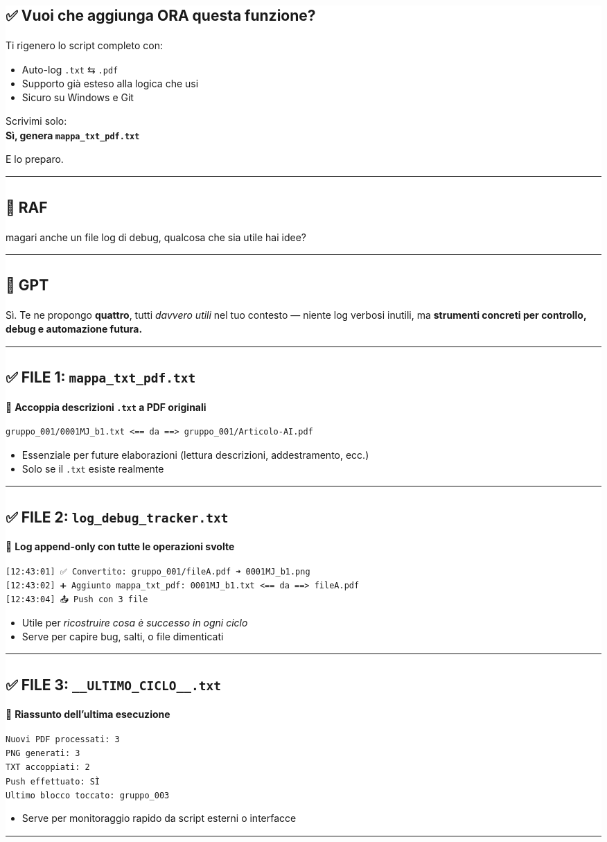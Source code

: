 
## ✅ Vuoi che aggiunga ORA questa funzione?

Ti rigenero lo script completo con:
- Auto-log `.txt` ⇆ `.pdf`
- Supporto già esteso alla logica che usi
- Sicuro su Windows e Git

Scrivimi solo:  
**Sì, genera `mappa_txt_pdf.txt`**

E lo preparo.

---

## 👤 **RAF**

magari anche un file log di debug, qualcosa che sia utile hai idee?

---

## 🤖 **GPT**

Sì. Te ne propongo **quattro**, tutti *davvero utili* nel tuo contesto — niente log verbosi inutili, ma **strumenti concreti per controllo, debug e automazione futura.**

---

## ✅ FILE 1: `mappa_txt_pdf.txt`
📌 **Accoppia descrizioni `.txt` a PDF originali**
```text
gruppo_001/0001MJ_b1.txt <== da ==> gruppo_001/Articolo-AI.pdf
```
- Essenziale per future elaborazioni (lettura descrizioni, addestramento, ecc.)
- Solo se il `.txt` esiste realmente

---

## ✅ FILE 2: `log_debug_tracker.txt`
📌 **Log append-only con tutte le operazioni svolte**
```text
[12:43:01] ✅ Convertito: gruppo_001/fileA.pdf ➜ 0001MJ_b1.png
[12:43:02] ➕ Aggiunto mappa_txt_pdf: 0001MJ_b1.txt <== da ==> fileA.pdf
[12:43:04] 📤 Push con 3 file
```
- Utile per *ricostruire cosa è successo in ogni ciclo*
- Serve per capire bug, salti, o file dimenticati

---

## ✅ FILE 3: `__ULTIMO_CICLO__.txt`
📌 **Riassunto dell’ultima esecuzione**
```text
Nuovi PDF processati: 3
PNG generati: 3
TXT accoppiati: 2
Push effettuato: SÌ
Ultimo blocco toccato: gruppo_003
```
- Serve per monitoraggio rapido da script esterni o interfacce

---